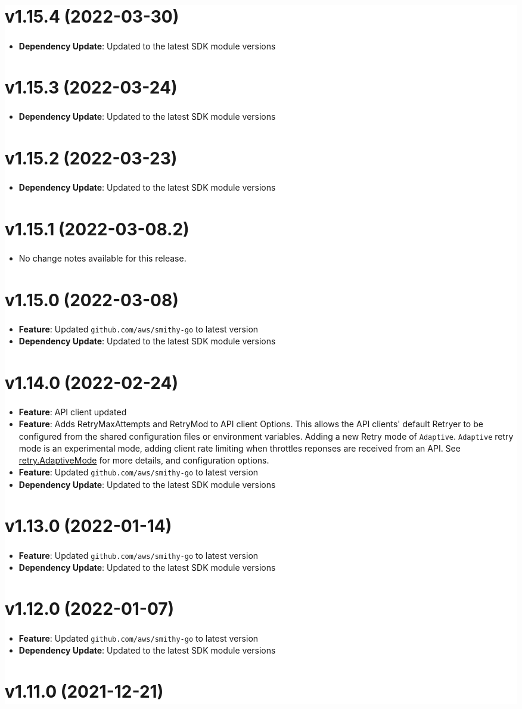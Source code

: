 # v1.15.4 (2022-03-30)

* **Dependency Update**: Updated to the latest SDK module versions

# v1.15.3 (2022-03-24)

* **Dependency Update**: Updated to the latest SDK module versions

# v1.15.2 (2022-03-23)

* **Dependency Update**: Updated to the latest SDK module versions

# v1.15.1 (2022-03-08.2)

* No change notes available for this release.

# v1.15.0 (2022-03-08)

* **Feature**: Updated `github.com/aws/smithy-go` to latest version
* **Dependency Update**: Updated to the latest SDK module versions

# v1.14.0 (2022-02-24)

* **Feature**: API client updated
* **Feature**: Adds RetryMaxAttempts and RetryMod to API client Options. This allows the API clients' default Retryer to be configured from the shared configuration files or environment variables. Adding a new Retry mode of `Adaptive`. `Adaptive` retry mode is an experimental mode, adding client rate limiting when throttles reponses are received from an API. See [retry.AdaptiveMode](https://pkg.go.dev/github.com/aws/aws-sdk-go-v2/aws/retry#AdaptiveMode) for more details, and configuration options.
* **Feature**: Updated `github.com/aws/smithy-go` to latest version
* **Dependency Update**: Updated to the latest SDK module versions

# v1.13.0 (2022-01-14)

* **Feature**: Updated `github.com/aws/smithy-go` to latest version
* **Dependency Update**: Updated to the latest SDK module versions

# v1.12.0 (2022-01-07)

* **Feature**: Updated `github.com/aws/smithy-go` to latest version
* **Dependency Update**: Updated to the latest SDK module versions

# v1.11.0 (2021-12-21)
